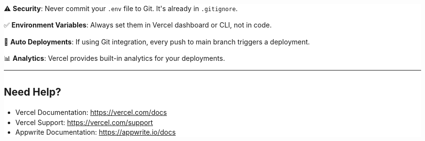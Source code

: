 ⚠️ **Security**: Never commit your `.env` file to Git. It's already in `.gitignore`.

✅ **Environment Variables**: Always set them in Vercel dashboard or CLI, not in code.

🔄 **Auto Deployments**: If using Git integration, every push to main branch triggers a deployment.

📊 **Analytics**: Vercel provides built-in analytics for your deployments.

---

## Need Help?
- Vercel Documentation: https://vercel.com/docs
- Vercel Support: https://vercel.com/support
- Appwrite Documentation: https://appwrite.io/docs